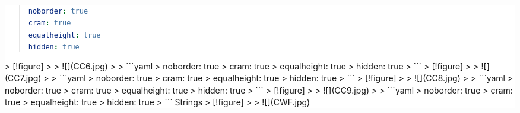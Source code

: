 > ```yaml
> noborder: true
> cram: true
> equalheight: true
> hidden: true
> ```
</td>
<td>
> [!figure]
>
> ![](CC6.jpg)
>
> ```yaml
> noborder: true
> cram: true
> equalheight: true
> hidden: true
> ```
</td>
<td>
> [!figure]
>
> ![](CC7.jpg)
>
> ```yaml
> noborder: true
> cram: true
> equalheight: true
> hidden: true
> ```
</td>
<td>
> [!figure]
>
> ![](CC8.jpg)
>
> ```yaml
> noborder: true
> cram: true
> equalheight: true
> hidden: true
> ```
</td>
<td>
> [!figure]
>
> ![](CC9.jpg)
>
> ```yaml
> noborder: true
> cram: true
> equalheight: true
> hidden: true
> ```
</td>
</tr>
<tr>
<th scope="row" class="sideways centered">
Strings
</th>
<td>
> [!figure]
>
> ![](CWF.jpg)

[^spelling]: The spelling Cherki seems to be more common in Malaysia and Singapore. It can also be written <span class="noun" lang="id">Tjeki</span> in older Indonesian orthographies or <span lang="ms-Arab">چکي</span> in Jawi script.[@CliffordMalay3 334] The word apparently comes from Amoy (Hokkien) Chinese <span lang="nan-Latn">chít ki</span> (<span lang="nan">一枝</span>),[@LoanWordsIndonesian 48] “one card”, perhaps referring to the pick-one/play-one nature of the most common Ceki games. A similar origin is suggested by @ChaquiAndPartui, who gives <span lang="nan-Latn">jī ki</span> ‘two cards’ (<span lang="nan">二枝</span>). @GamblingGamesOfMalaya gives the name as <span lang="nan">織箕</span> ‘weave baskets’ (<span lang="nan-Latn">chitki</span>) but I have not found this elsewhere; perhaps it is a phonetic back-formation. Other spellings I have seen include <span lang="id">cuki</span>,[@SomeImaginativeFunctions p. 72] <span lang="id">cekian</span>[@BaliHandbook p. 174] or <span lang="jv-Latn">tyekén</span>[@InPlaceOfSlavery p. 160] or <span lang="jv-Latn">sikiah</span>,[@JavaneseEnglish p. 679] or <span lang="ms">chĕki</span>.[@ChineseLoanWordsMalay p. 53] Another thing to note is that one 16th-century Chinese–Malay dictionary defines the Chinese <span lang="zh">棋</span> ‘game, chess’ with the Malay <span lang="zh">竹吉</span> (Mandarin: <span lang="cmn-Latn-pinyin">zhújí</span>), which one source suggests is <span lang="ms">ceki</span>,[@ChineseMalaccaMalay 734] but perhaps this is better understood as <span lang="ms">cuki</span>,[@ChineseLoanwordsSchlegel 404] “a kind of draughts-game with black and white stones.”[@Pijnappel I, 116]
[^daun]: <span lang="ms">Daun</span>, literally meaning ‘leaf’, is nearly equivalent in usage to the Hokkien <span lang="nan">枝</span>, meaning twig or cards, or other long objects. Thus the full expansion of <span lang="ms">daun ceki</span> is somewhat tautological, meaning “one-card cards”.
[^cjk]: The name <span lang="nan">十二枝仔</span> is also used for [Chap Ji Ki](games/chap-ji-ki/chap-ji-ki.md).[@ChineseLoanwordsSchlegel 397]
[^kiya]: <span lang="ms">Kija</span> or <span lang="ms-Arab">كيا</span>[@Pijnappel II, 96] in older orthographies.
[^pekak]: Perhaps also <span lang="ms-Arab">ڤيكق</span> <span lang="ms-Latn">pékak</span>?[@MaleischNederlandsch_2 456]
[^thai]: Note that the name <span lang="th">ไพ่งาแปดเก้า</span> <span lang="th-Latn">phai nga paet kao</span> is also mentioned in the source; this is “8–9 bone cards” where “bone cards” could be a calque of the Chinese <span lang="zh">骨牌</span> which means ‘dominos’ or sometimes ‘playing cards’.
[^oicho-kabu]: Is there any remote connection to [Oicho Kabu](games/three-card-game/three-card-game.md#oicho-kabu) here?
[^aswell]: Alongside “<span lang="nl">Soe Sik</span>” (Hokkien: <span lang="nan-Latn-pehoeji">sù sek</span>, [four colour cards](articles/cards/china/four-colour-cards/four-colour-cards.md)), “<span lang="nl">Khoa O</span>” (Hokkien: <span lang="nan-Latn">khòaⁿ ô͘</span>, [<span lang="cmn-Latn-pinyin" class="noun">Kànhǔ</span>](games/kanhu/kanhu.md)), “<span lang="nl">Tio Peh Hi</span>” (Hokkien: <span lang="nan-Latn-pehoeji">tiò pe̍h-hî</span>, [Fishing For Hairtails](games/fishing-for-hairtails/fishing-for-hairtails.md)), “<span lang="nl">Tsap O</span>” (Hokkien: <span lang="nan-Latn-pehoeji">cha̍p ô͘</span>), “<span lang="nl">Tshe Kam</span>” (?), and the European games [21](games/blackjack/blackjack.md) and [31](games/thirty-one/thirty-one.md).
[^hotel]: This building was later to become the [Hotel Ambacang](https://en.wikipedia.org/wiki/Hotel_Ambacang), which was destroyed in the [2009 Sumatran earthquakes](https://en.wikipedia.org/wiki/2009_Sumatra_earthquakes). The company also had offices in Java & Sulawesi (previously known as Celebes).
[^fn0]: The cards as depicted in @BlikJavaansche_2 (pl. XVI) are identical to these.
[^fn1]: According to some sources, the word “<span lang="jv-Latn">cina</span>” referring to a Chinese person is now considered a potentially derogatory term. For example, the Indonesian government no longer uses it in official communications, since the term was dropped from official usage by presidential decree in 2014.[@CinaOrTionghua]
[^fn2]: Not just any sorceress, but one that sends out her head and entrails at night, leaving her body behind! In Minangkabau this is called a ‘<span lang="min" class="noun">Palasik Panangga</span>’, or a ‘<span lang="ms" class="noun">Penanggalan</span>’ in Malay. For more information, see @Penanggalan.